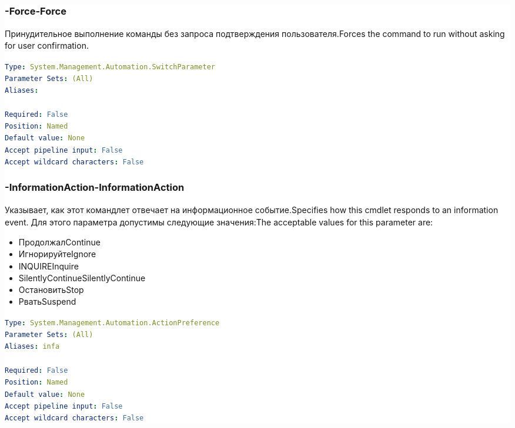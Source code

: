 ### <span data-ttu-id="4a082-123">-Force</span><span class="sxs-lookup"><span data-stu-id="4a082-123">-Force</span></span>
<span data-ttu-id="4a082-124">Принудительное выполнение команды без запроса подтверждения пользователя.</span><span class="sxs-lookup"><span data-stu-id="4a082-124">Forces the command to run without asking for user confirmation.</span></span>

```yaml
Type: System.Management.Automation.SwitchParameter
Parameter Sets: (All)
Aliases:

Required: False
Position: Named
Default value: None
Accept pipeline input: False
Accept wildcard characters: False
```

### <span data-ttu-id="4a082-125">-InformationAction</span><span class="sxs-lookup"><span data-stu-id="4a082-125">-InformationAction</span></span>
<span data-ttu-id="4a082-126">Указывает, как этот командлет отвечает на информационное событие.</span><span class="sxs-lookup"><span data-stu-id="4a082-126">Specifies how this cmdlet responds to an information event.</span></span>
<span data-ttu-id="4a082-127">Для этого параметра допустимы следующие значения:</span><span class="sxs-lookup"><span data-stu-id="4a082-127">The acceptable values for this parameter are:</span></span>
- <span data-ttu-id="4a082-128">Продолжал</span><span class="sxs-lookup"><span data-stu-id="4a082-128">Continue</span></span>
- <span data-ttu-id="4a082-129">Игнорируйте</span><span class="sxs-lookup"><span data-stu-id="4a082-129">Ignore</span></span>
- <span data-ttu-id="4a082-130">INQUIRE</span><span class="sxs-lookup"><span data-stu-id="4a082-130">Inquire</span></span>
- <span data-ttu-id="4a082-131">SilentlyContinue</span><span class="sxs-lookup"><span data-stu-id="4a082-131">SilentlyContinue</span></span>
- <span data-ttu-id="4a082-132">Остановить</span><span class="sxs-lookup"><span data-stu-id="4a082-132">Stop</span></span>
- <span data-ttu-id="4a082-133">Рвать</span><span class="sxs-lookup"><span data-stu-id="4a082-133">Suspend</span></span>

```yaml
Type: System.Management.Automation.ActionPreference
Parameter Sets: (All)
Aliases: infa

Required: False
Position: Named
Default value: None
Accept pipeline input: False
Accept wildcard characters: False
```
